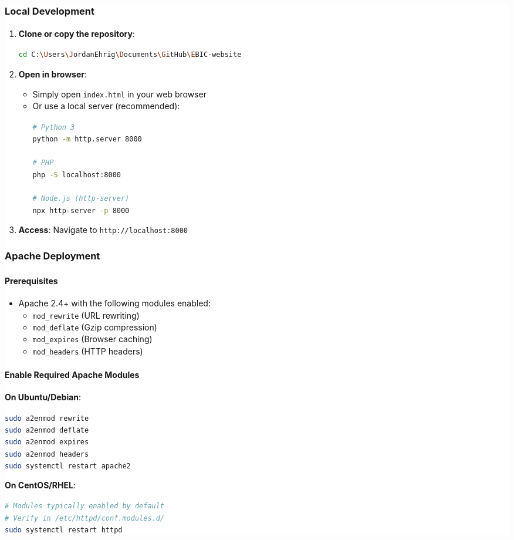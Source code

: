 ### Local Development

1. **Clone or copy the repository**:
   ```bash
   cd C:\Users\JordanEhrig\Documents\GitHub\EBIC-website
   ```

2. **Open in browser**:
   - Simply open `index.html` in your web browser
   - Or use a local server (recommended):
     ```bash
     # Python 3
     python -m http.server 8000
     
     # PHP
     php -S localhost:8000
     
     # Node.js (http-server)
     npx http-server -p 8000
     ```

3. **Access**: Navigate to `http://localhost:8000`

### Apache Deployment

#### Prerequisites

- Apache 2.4+ with the following modules enabled:
  - `mod_rewrite` (URL rewriting)
  - `mod_deflate` (Gzip compression)
  - `mod_expires` (Browser caching)
  - `mod_headers` (HTTP headers)

#### Enable Required Apache Modules

**On Ubuntu/Debian**:
```bash
sudo a2enmod rewrite
sudo a2enmod deflate
sudo a2enmod expires
sudo a2enmod headers
sudo systemctl restart apache2
```

**On CentOS/RHEL**:
```bash
# Modules typically enabled by default
# Verify in /etc/httpd/conf.modules.d/
sudo systemctl restart httpd
```

